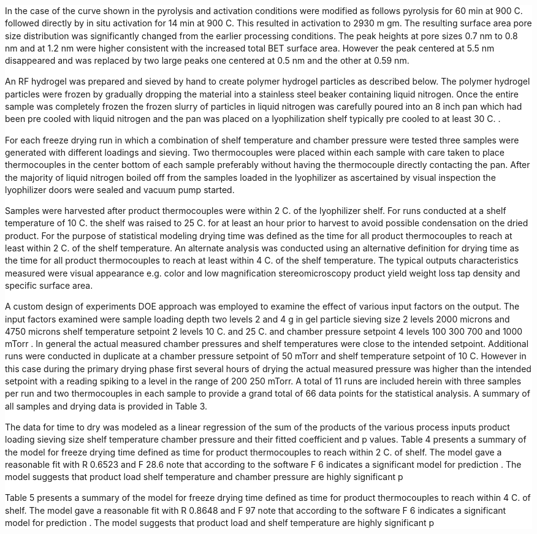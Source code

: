 In the case of the curve shown in the pyrolysis and activation conditions were modified as follows pyrolysis for 60 min at 900 C. followed directly by in situ activation for 14 min at 900 C. This resulted in activation to 2930 m gm. The resulting surface area pore size distribution was significantly changed from the earlier processing conditions. The peak heights at pore sizes 0.7 nm to 0.8 nm and at 1.2 nm were higher consistent with the increased total BET surface area. However the peak centered at 5.5 nm disappeared and was replaced by two large peaks one centered at 0.5 nm and the other at 0.59 nm.

An RF hydrogel was prepared and sieved by hand to create polymer hydrogel particles as described below. The polymer hydrogel particles were frozen by gradually dropping the material into a stainless steel beaker containing liquid nitrogen. Once the entire sample was completely frozen the frozen slurry of particles in liquid nitrogen was carefully poured into an 8 inch pan which had been pre cooled with liquid nitrogen and the pan was placed on a lyophilization shelf typically pre cooled to at least 30 C. .

For each freeze drying run in which a combination of shelf temperature and chamber pressure were tested three samples were generated with different loadings and sieving. Two thermocouples were placed within each sample with care taken to place thermocouples in the center bottom of each sample preferably without having the thermocouple directly contacting the pan. After the majority of liquid nitrogen boiled off from the samples loaded in the lyophilizer as ascertained by visual inspection the lyophilizer doors were sealed and vacuum pump started.

Samples were harvested after product thermocouples were within 2 C. of the lyophilizer shelf. For runs conducted at a shelf temperature of 10 C. the shelf was raised to 25 C. for at least an hour prior to harvest to avoid possible condensation on the dried product. For the purpose of statistical modeling drying time was defined as the time for all product thermocouples to reach at least within 2 C. of the shelf temperature. An alternate analysis was conducted using an alternative definition for drying time as the time for all product thermocouples to reach at least within 4 C. of the shelf temperature. The typical outputs characteristics measured were visual appearance e.g. color and low magnification stereomicroscopy product yield weight loss tap density and specific surface area.

A custom design of experiments DOE approach was employed to examine the effect of various input factors on the output. The input factors examined were sample loading depth two levels 2 and 4 g in gel particle sieving size 2 levels 2000 microns and 4750 microns shelf temperature setpoint 2 levels 10 C. and 25 C. and chamber pressure setpoint 4 levels 100 300 700 and 1000 mTorr . In general the actual measured chamber pressures and shelf temperatures were close to the intended setpoint. Additional runs were conducted in duplicate at a chamber pressure setpoint of 50 mTorr and shelf temperature setpoint of 10 C. However in this case during the primary drying phase first several hours of drying the actual measured pressure was higher than the intended setpoint with a reading spiking to a level in the range of 200 250 mTorr. A total of 11 runs are included herein with three samples per run and two thermocouples in each sample to provide a grand total of 66 data points for the statistical analysis. A summary of all samples and drying data is provided in Table 3.

The data for time to dry was modeled as a linear regression of the sum of the products of the various process inputs product loading sieving size shelf temperature chamber pressure and their fitted coefficient and p values. Table 4 presents a summary of the model for freeze drying time defined as time for product thermocouples to reach within 2 C. of shelf. The model gave a reasonable fit with R 0.6523 and F 28.6 note that according to the software F 6 indicates a significant model for prediction . The model suggests that product load shelf temperature and chamber pressure are highly significant p

Table 5 presents a summary of the model for freeze drying time defined as time for product thermocouples to reach within 4 C. of shelf. The model gave a reasonable fit with R 0.8648 and F 97 note that according to the software F 6 indicates a significant model for prediction . The model suggests that product load and shelf temperature are highly significant p
